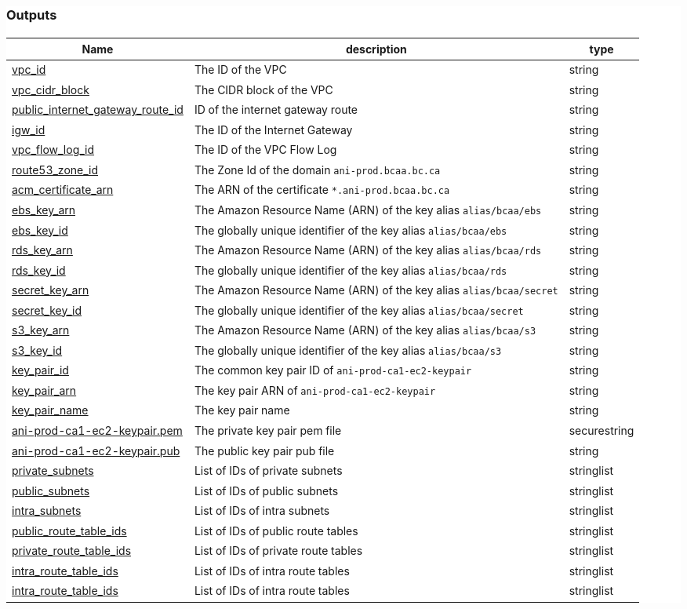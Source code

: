 
### Outputs
 | Name | description | type |
 |------|-------------|------|
 | <a name="vpc_id"></a> [vpc\_id](#vpc\_id) | The ID of the VPC | string |
 | <a name="vpc_cidr_block"></a> [vpc\_cidr\_block](#vpc\_cidr\_block) | The CIDR block of the VPC | string |
 | <a name="public_internet_gateway_route_id"></a> [public\_internet\_gateway\_route\_id](#public\_internet\_gateway\_route\_id) | ID of the internet gateway route | string |
 | <a name="igw_id"></a> [igw\_id](#igw\_id) | The ID of the Internet Gateway | string |
 | <a name="vpc_flow_log_id"></a> [vpc\_flow\_log\_id](#vpc\_flow\_log\_id)| The ID of the VPC Flow Log | string |
 | <a name="route53_zone_id"></a> [route53\_zone\_id](#route53\_zone\_id) | The Zone Id of the domain `ani-prod.bcaa.bc.ca` | string |
 | <a name="acm_certificate_arn"></a> [acm\_certificate\_arn](#acm\_certificate\_arn) | The ARN of the certificate `*.ani-prod.bcaa.bc.ca` | string |
 | <a name="ebs_key_arn"></a> [ebs\_key\_arn](#ebs\_key\_arn) | The Amazon Resource Name (ARN) of the key alias `alias/bcaa/ebs` | string |
 | <a name="ebs_key_id"></a> [ebs\_key\_id](#ebs\_key\_id) | The globally unique identifier of the key alias `alias/bcaa/ebs` | string |
 | <a name="rds_key_arn"></a> [rds\_key\_arn](#rds\_key\_arn) | The Amazon Resource Name (ARN) of the key alias `alias/bcaa/rds` | string |
 | <a name="rds_key_id"></a> [rds\_key\_id](#rds\_key\_id) | The globally unique identifier of the key alias `alias/bcaa/rds` | string |
 | <a name="secret_key_arn"></a> [secret\_key\_arn](#secret\_key\_arn) | The Amazon Resource Name (ARN) of the key alias `alias/bcaa/secret` | string |
 | <a name="secret_key_id"></a> [secret\_key\_id](#secret\_key\_id) | The globally unique identifier of the key alias `alias/bcaa/secret` | string |
 | <a name="s3_key_arn"></a> [s3\_key\_arn](#s3\_key\_arn) | The Amazon Resource Name (ARN) of the key alias `alias/bcaa/s3` | string |
 | <a name="s3_key_id"></a> [s3\_key\_id](#rds\_key\_id) | The globally unique identifier of the key alias `alias/bcaa/s3` | string |
 | <a name="key_pair_id"></a> [key\_pair\_id](#key\_pair\_id) | The common key pair ID of `ani-prod-ca1-ec2-keypair` | string |
 | <a name="key_pair_arn"></a> [key\_pair\_arn](#key\_pair\_arn) | The key pair ARN of `ani-prod-ca1-ec2-keypair` | string |
 | <a name="key_pair_name"></a> [key\_pair\_name](#key\_pair\_name) | The key pair name | string |
 | <a name="ani-prod-ca1-ec2-keypair.pem"></a> [ani-prod-ca1-ec2-keypair.pem](#ani-prod-ca1-ec2-keypair.pem) | The private key pair pem file | securestring |
 | <a name="ani-prod-ca1-ec2-keypair.pub"></a> [ani-prod-ca1-ec2-keypair.pub](#ani-prod-ca1-ec2-keypair.pub) | The public key pair pub file | string |
 | <a name="private_subnets"></a> [private\_subnets](#private\_subnets) | List of IDs of private subnets| stringlist |
 | <a name="public_subnets"></a> [public\_subnets](#public\_subnets) | List of IDs of public subnets| stringlist |
 | <a name="intra_subnets"></a> [intra\_subnets](#intra\_subnets) | List of IDs of intra subnets| stringlist |
 | <a name="public_route_table_ids"></a> [public\_route\_table\_ids](#public\_route\_table\_ids) | List of IDs of public route tables| stringlist |
 | <a name="private_route_table_ids"></a> [private\_route\_table\_ids](#private\_route\_table\_ids) | List of IDs of private route tables| stringlist |
 | <a name="intra_route_table_ids"></a> [intra\_route\_table\_ids](#intra\_route\_table\_ids) | List of IDs of intra route tables| stringlist |
 | <a name="intra_route_table_ids"></a> [intra\_route\_table\_ids](#intra\_route\_table\_ids) | List of IDs of intra route tables| stringlist |